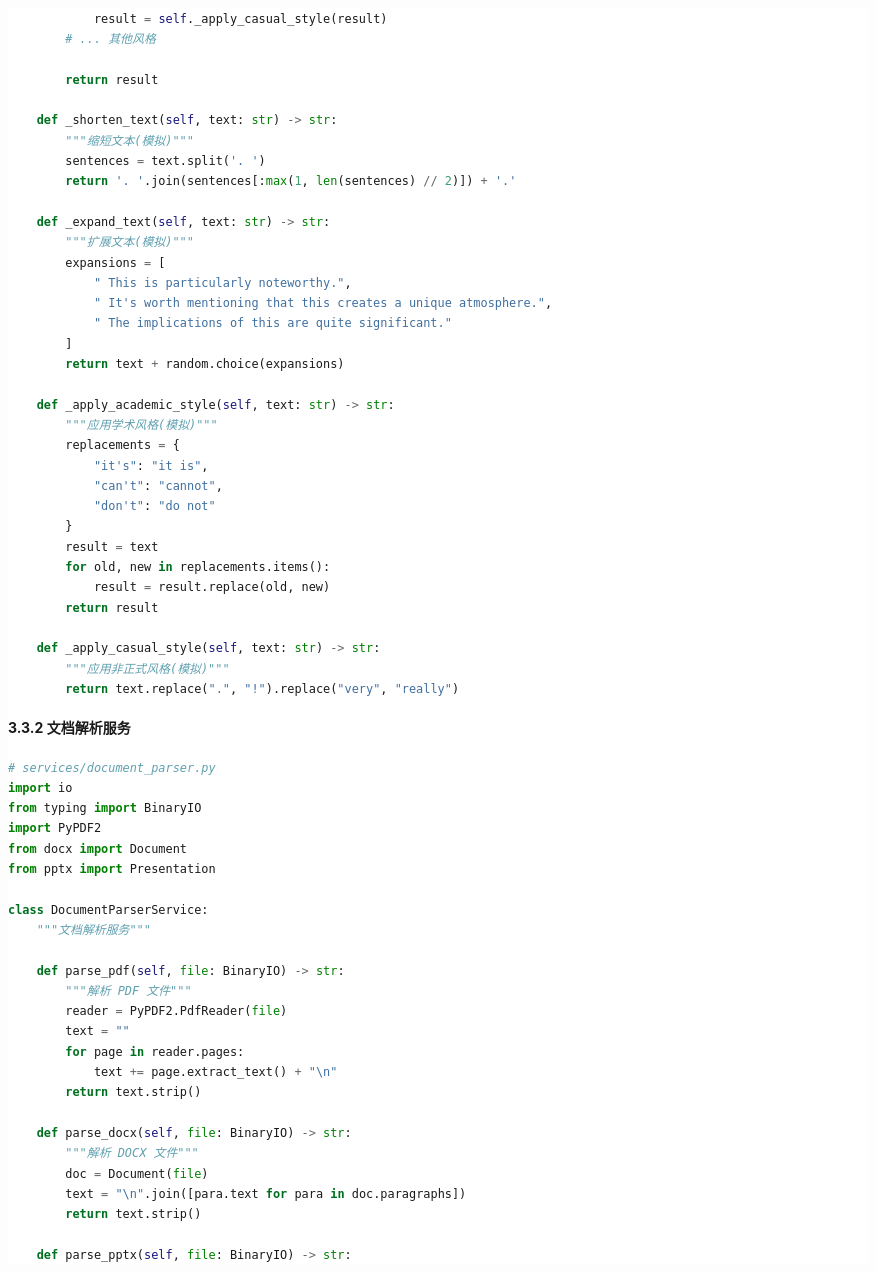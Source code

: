 ```python
            result = self._apply_casual_style(result)
        # ... 其他风格
        
        return result
    
    def _shorten_text(self, text: str) -> str:
        """缩短文本(模拟)"""
        sentences = text.split('. ')
        return '. '.join(sentences[:max(1, len(sentences) // 2)]) + '.'
    
    def _expand_text(self, text: str) -> str:
        """扩展文本(模拟)"""
        expansions = [
            " This is particularly noteworthy.",
            " It's worth mentioning that this creates a unique atmosphere.",
            " The implications of this are quite significant."
        ]
        return text + random.choice(expansions)
    
    def _apply_academic_style(self, text: str) -> str:
        """应用学术风格(模拟)"""
        replacements = {
            "it's": "it is",
            "can't": "cannot",
            "don't": "do not"
        }
        result = text
        for old, new in replacements.items():
            result = result.replace(old, new)
        return result
    
    def _apply_casual_style(self, text: str) -> str:
        """应用非正式风格(模拟)"""
        return text.replace(".", "!").replace("very", "really")
```

#### 3.3.2 文档解析服务
```python
# services/document_parser.py
import io
from typing import BinaryIO
import PyPDF2
from docx import Document
from pptx import Presentation

class DocumentParserService:
    """文档解析服务"""
    
    def parse_pdf(self, file: BinaryIO) -> str:
        """解析 PDF 文件"""
        reader = PyPDF2.PdfReader(file)
        text = ""
        for page in reader.pages:
            text += page.extract_text() + "\n"
        return text.strip()
    
    def parse_docx(self, file: BinaryIO) -> str:
        """解析 DOCX 文件"""
        doc = Document(file)
        text = "\n".join([para.text for para in doc.paragraphs])
        return text.strip()
    
    def parse_pptx(self, file: BinaryIO) -> str:
```